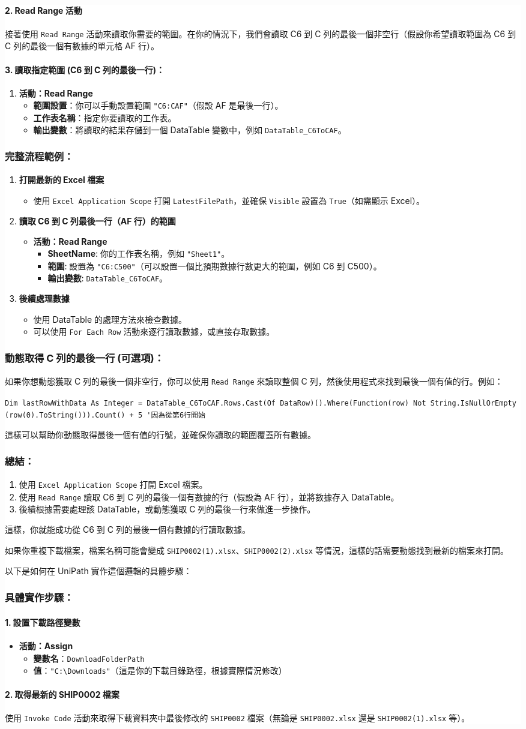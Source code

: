 #### 2. **Read Range 活動**
   接著使用 `Read Range` 活動來讀取你需要的範圍。在你的情況下，我們會讀取 C6 到 C 列的最後一個非空行（假設你希望讀取範圍為 C6 到 C 列的最後一個有數據的單元格 AF 行）。

#### 3. **讀取指定範圍 (C6 到 C 列的最後一行)**：
   1. **活動：Read Range**
      - **範圍設置**：你可以手動設置範圍 `"C6:CAF"`（假設 AF 是最後一行）。
      - **工作表名稱**：指定你要讀取的工作表。
      - **輸出變數**：將讀取的結果存儲到一個 DataTable 變數中，例如 `DataTable_C6ToCAF`。

### 完整流程範例：

1. **打開最新的 Excel 檔案**
   - 使用 `Excel Application Scope` 打開 `LatestFilePath`，並確保 `Visible` 設置為 `True`（如需顯示 Excel）。

2. **讀取 C6 到 C 列最後一行（AF 行）的範圍**
   - **活動：Read Range**
     - **SheetName**: 你的工作表名稱，例如 `"Sheet1"`。
     - **範圍**: 設置為 `"C6:C500"`（可以設置一個比預期數據行數更大的範圍，例如 C6 到 C500）。
     - **輸出變數**: `DataTable_C6ToCAF`。

3. **後續處理數據**
   - 使用 DataTable 的處理方法來檢查數據。
   - 可以使用 `For Each Row` 活動來逐行讀取數據，或直接存取數據。

### 動態取得 C 列的最後一行 (可選項)：
如果你想動態獲取 C 列的最後一個非空行，你可以使用 `Read Range` 來讀取整個 C 列，然後使用程式來找到最後一個有值的行。例如：

```vbnet
Dim lastRowWithData As Integer = DataTable_C6ToCAF.Rows.Cast(Of DataRow)().Where(Function(row) Not String.IsNullOrEmpty(row(0).ToString())).Count() + 5 '因為從第6行開始
```

這樣可以幫助你動態取得最後一個有值的行號，並確保你讀取的範圍覆蓋所有數據。

### 總結：
1. 使用 `Excel Application Scope` 打開 Excel 檔案。
2. 使用 `Read Range` 讀取 C6 到 C 列的最後一個有數據的行（假設為 AF 行），並將數據存入 DataTable。
3. 後續根據需要處理該 DataTable，或動態獲取 C 列的最後一行來做進一步操作。

這樣，你就能成功從 C6 到 C 列的最後一個有數據的行讀取數據。

如果你重複下載檔案，檔案名稱可能會變成 `SHIP0002(1).xlsx`、`SHIP0002(2).xlsx` 等情況，這樣的話需要動態找到最新的檔案來打開。

以下是如何在 UniPath 實作這個邏輯的具體步驟：

### 具體實作步驟：

#### 1. **設置下載路徑變數**
- **活動：Assign**
  - **變數名**：`DownloadFolderPath`
  - **值**：`"C:\Downloads"`（這是你的下載目錄路徑，根據實際情況修改）

#### 2. **取得最新的 SHIP0002 檔案**
   使用 `Invoke Code` 活動來取得下載資料夾中最後修改的 `SHIP0002` 檔案（無論是 `SHIP0002.xlsx` 還是 `SHIP0002(1).xlsx` 等）。
